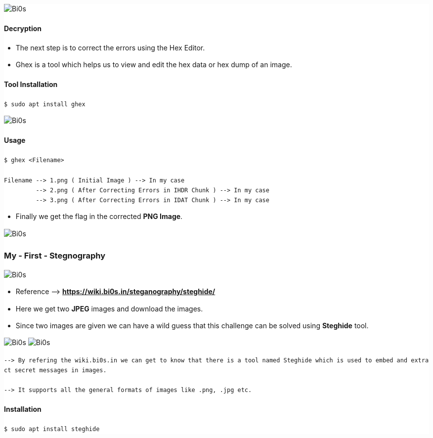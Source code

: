 ![Bi0s](https://github.com/abhishekabi2002/Bi0s/blob/master/Forensics/Assets/6.jpeg?raw=true)

#### Decryption

- The next step is to correct the errors using the Hex Editor.

- Ghex is a tool which helps us to view and edit the hex data or hex dump of an image.

#### Tool Installation

```
$ sudo apt install ghex
```

![Bi0s](https://github.com/abhishekabi2002/Bi0s/blob/master/Forensics/Assets/7.jpeg?raw=true)

#### Usage

```
$ ghex <Filename>

Filename --> 1.png ( Initial Image ) --> In my case
         --> 2.png ( After Correcting Errors in IHDR Chunk ) --> In my case
         --> 3.png ( After Correcting Errors in IDAT Chunk ) --> In my case
```
 - Finally we get the flag in the corrected **PNG Image**.

![Bi0s](https://github.com/abhishekabi2002/Bi0s/blob/master/Forensics/Assets/8.jpeg?raw=true)

### My - First - Stegnography

![Bi0s](https://github.com/abhishekabi2002/Bi0s/blob/master/Forensics/Assets/9.jpeg?raw=true)

- Reference --> **https://wiki.bi0s.in/steganography/steghide/** 

- Here we get two **JPEG** images and download the images.
- Since two images are given we can have a wild guess that this challenge can be solved using **Steghide** tool.

![Bi0s](https://github.com/abhishekabi2002/Bi0s/blob/master/Forensics/Assets/11.jpeg?raw=true)
![Bi0s](https://github.com/abhishekabi2002/Bi0s/blob/master/Forensics/Assets/12.jpeg?raw=true)

```
--> By refering the wiki.bi0s.in we can get to know that there is a tool named Steghide which is used to embed and extract secret messages in images. 

--> It supports all the general formats of images like .png, .jpg etc.
```

#### Installation

```
$ sudo apt install steghide
```
